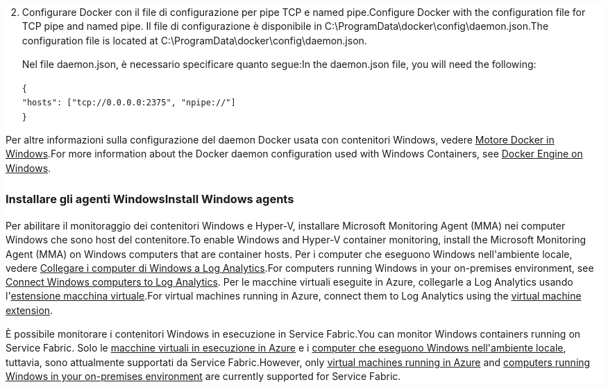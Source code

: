 2. <span data-ttu-id="b2711-335">Configurare Docker con il file di configurazione per pipe TCP e named pipe.</span><span class="sxs-lookup"><span data-stu-id="b2711-335">Configure Docker with the configuration file for TCP pipe and named pipe.</span></span> <span data-ttu-id="b2711-336">Il file di configurazione è disponibile in C:\ProgramData\docker\config\daemon.json.</span><span class="sxs-lookup"><span data-stu-id="b2711-336">The configuration file is located at C:\ProgramData\docker\config\daemon.json.</span></span>

    <span data-ttu-id="b2711-337">Nel file daemon.json, è necessario specificare quanto segue:</span><span class="sxs-lookup"><span data-stu-id="b2711-337">In the daemon.json file, you will need the following:</span></span>

    ```
    {
    "hosts": ["tcp://0.0.0.0:2375", "npipe://"]
    }
    ```

<span data-ttu-id="b2711-338">Per altre informazioni sulla configurazione del daemon Docker usata con contenitori Windows, vedere [Motore Docker in Windows](https://docs.microsoft.com/virtualization/windowscontainers/manage-docker/configure-docker-daemon).</span><span class="sxs-lookup"><span data-stu-id="b2711-338">For more information about the Docker daemon configuration used with Windows Containers, see [Docker Engine on Windows](https://docs.microsoft.com/virtualization/windowscontainers/manage-docker/configure-docker-daemon).</span></span>


### <a name="install-windows-agents"></a><span data-ttu-id="b2711-339">Installare gli agenti Windows</span><span class="sxs-lookup"><span data-stu-id="b2711-339">Install Windows agents</span></span>

<span data-ttu-id="b2711-340">Per abilitare il monitoraggio dei contenitori Windows e Hyper-V, installare Microsoft Monitoring Agent (MMA) nei computer Windows che sono host del contenitore.</span><span class="sxs-lookup"><span data-stu-id="b2711-340">To enable Windows and Hyper-V container monitoring, install the Microsoft Monitoring Agent (MMA) on Windows computers that are container hosts.</span></span> <span data-ttu-id="b2711-341">Per i computer che eseguono Windows nell'ambiente locale, vedere [Collegare i computer di Windows a Log Analytics](log-analytics-windows-agents.md).</span><span class="sxs-lookup"><span data-stu-id="b2711-341">For computers running Windows in your on-premises environment, see [Connect Windows computers to Log Analytics](log-analytics-windows-agents.md).</span></span> <span data-ttu-id="b2711-342">Per le macchine virtuali eseguite in Azure, collegarle a Log Analytics usando l'[estensione macchina virtuale](log-analytics-azure-vm-extension.md).</span><span class="sxs-lookup"><span data-stu-id="b2711-342">For virtual machines running in Azure, connect them to Log Analytics using the [virtual machine extension](log-analytics-azure-vm-extension.md).</span></span>

<span data-ttu-id="b2711-343">È possibile monitorare i contenitori Windows in esecuzione in Service Fabric.</span><span class="sxs-lookup"><span data-stu-id="b2711-343">You can monitor Windows containers running on Service Fabric.</span></span> <span data-ttu-id="b2711-344">Solo le [macchine virtuali in esecuzione in Azure](log-analytics-azure-vm-extension.md) e i [computer che eseguono Windows nell'ambiente locale](log-analytics-windows-agents.md), tuttavia, sono attualmente supportati da Service Fabric.</span><span class="sxs-lookup"><span data-stu-id="b2711-344">However, only [virtual machines running in Azure](log-analytics-azure-vm-extension.md) and [computers running Windows in your on-premises environment](log-analytics-windows-agents.md) are currently supported for Service Fabric.</span></span>
